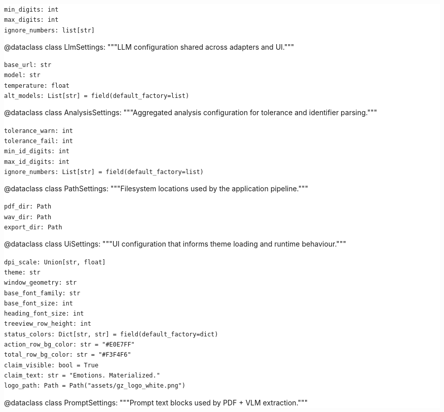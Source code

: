     min_digits: int
    max_digits: int
    ignore_numbers: list[str]


@dataclass
class LlmSettings:
    """LLM configuration shared across adapters and UI."""

    base_url: str
    model: str
    temperature: float
    alt_models: List[str] = field(default_factory=list)


@dataclass
class AnalysisSettings:
    """Aggregated analysis configuration for tolerance and identifier parsing."""

    tolerance_warn: int
    tolerance_fail: int
    min_id_digits: int
    max_id_digits: int
    ignore_numbers: List[str] = field(default_factory=list)


@dataclass
class PathSettings:
    """Filesystem locations used by the application pipeline."""

    pdf_dir: Path
    wav_dir: Path
    export_dir: Path


@dataclass
class UiSettings:
    """UI configuration that informs theme loading and runtime behaviour."""

    dpi_scale: Union[str, float]
    theme: str
    window_geometry: str
    base_font_family: str
    base_font_size: int
    heading_font_size: int
    treeview_row_height: int
    status_colors: Dict[str, str] = field(default_factory=dict)
    action_row_bg_color: str = "#E0E7FF"
    total_row_bg_color: str = "#F3F4F6"
    claim_visible: bool = True
    claim_text: str = "Emotions. Materialized."
    logo_path: Path = Path("assets/gz_logo_white.png")


@dataclass
class PromptSettings:
    """Prompt text blocks used by PDF + VLM extraction."""
